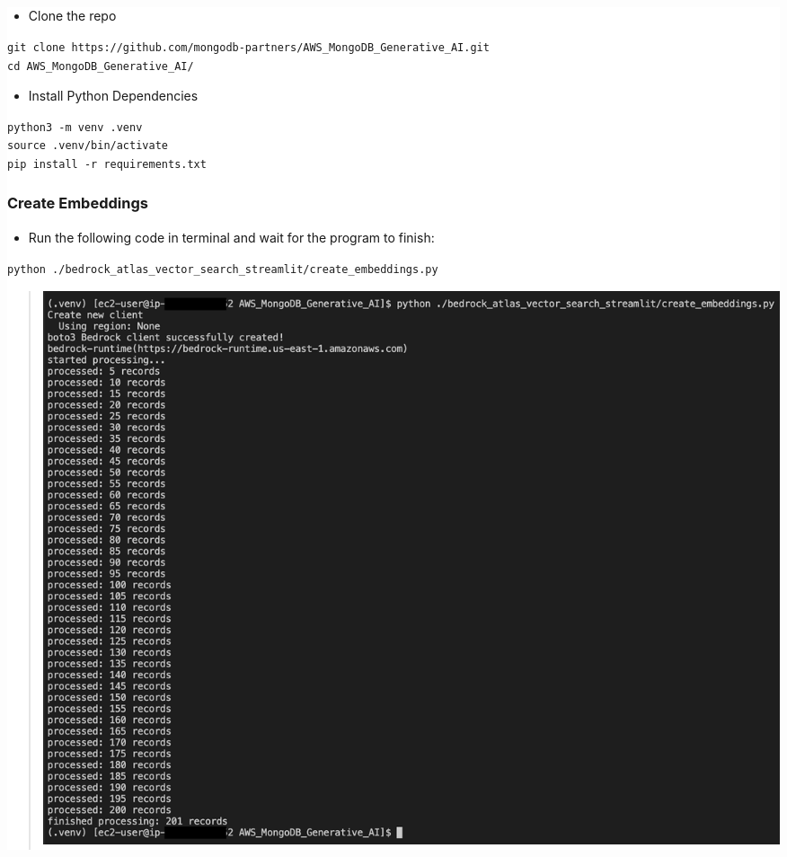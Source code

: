 * Clone the repo
```
git clone https://github.com/mongodb-partners/AWS_MongoDB_Generative_AI.git
cd AWS_MongoDB_Generative_AI/
```


* Install Python Dependencies
```
python3 -m venv .venv
source .venv/bin/activate
pip install -r requirements.txt
```


### Create Embeddings

* Run the following code in terminal and wait for the program to finish:

```
python ./bedrock_atlas_vector_search_streamlit/create_embeddings.py
```


> ![Create Embeddings](images/run_create_embeddings.png)
